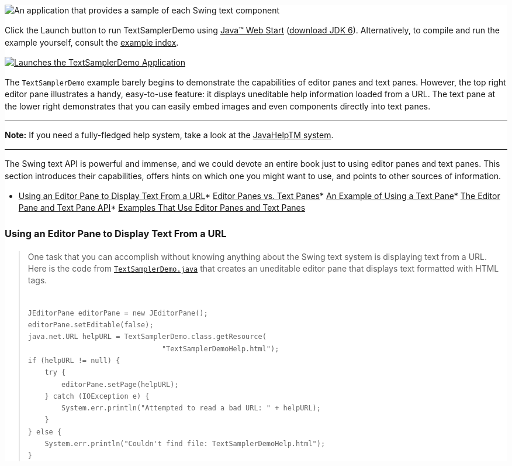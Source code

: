 ![An application that provides a sample of each Swing text component](../../figures/uiswing/components/TextSamplerDemoMetal.png)

Click the Launch button to run TextSamplerDemo using
[Java™ Web Start](http://java.sun.com/products/javawebstart/index.jsp ) 
([download JDK 6](http://java.sun.com/javase/downloads/index.jsp)).
Alternatively, to compile and run the example yourself,
consult the [example index](../examples/components/index.html#TextSamplerDemo).

[![Launches the TextSamplerDemo Application](../../images/jws-launch-button.png)](http://download.oracle.com/javase/tutorialJWS/uiswing/components/ex6/TextSamplerDemo.jnlp)

The `TextSamplerDemo` example barely begins to demonstrate the
capabilities of editor panes and text panes.
However, the top right editor pane illustrates a handy,
easy-to-use feature:
it displays uneditable help information
loaded from a URL.
The text pane at the lower right demonstrates that you can
easily embed images and even components directly
into text panes.

---

**Note:** If you need a fully-fledged help system,
take a look at the
[JavaHelpTM system](http://java.sun.com/products/javahelp).

---

The Swing text API is powerful and immense,
and we could devote an entire book
just to using editor panes and text panes.
This section introduces their capabilities,
offers hints on which one you might want to use,
and points to other sources of information.

* [Using an Editor Pane to Display Text From a URL](#editorpane)* [Editor Panes vs. Text Panes](#recap)* [An Example of Using a Text Pane](#textpane)* [The Editor Pane and Text Pane API](#api)* [Examples That Use Editor Panes and Text Panes](#eg)

### Using an Editor Pane to Display Text From a URL
> One task that you can accomplish
> without knowing anything about the Swing text system
> is displaying text from a URL.
> Here is the code
> from
> [`TextSamplerDemo.java`](../examples/components/TextSamplerDemoProject/src/components/TextSamplerDemo.java) that creates an uneditable editor pane
> that displays text formatted with HTML tags.
>
> ```
>
> JEditorPane editorPane = new JEditorPane();
> editorPane.setEditable(false);
> java.net.URL helpURL = TextSamplerDemo.class.getResource(
>                                 "TextSamplerDemoHelp.html");
> if (helpURL != null) {
>     try {
>         editorPane.setPage(helpURL);
>     } catch (IOException e) {
>         System.err.println("Attempted to read a bad URL: " + helpURL);
>     }
> } else {
>     System.err.println("Couldn't find file: TextSamplerDemoHelp.html");
> }
>